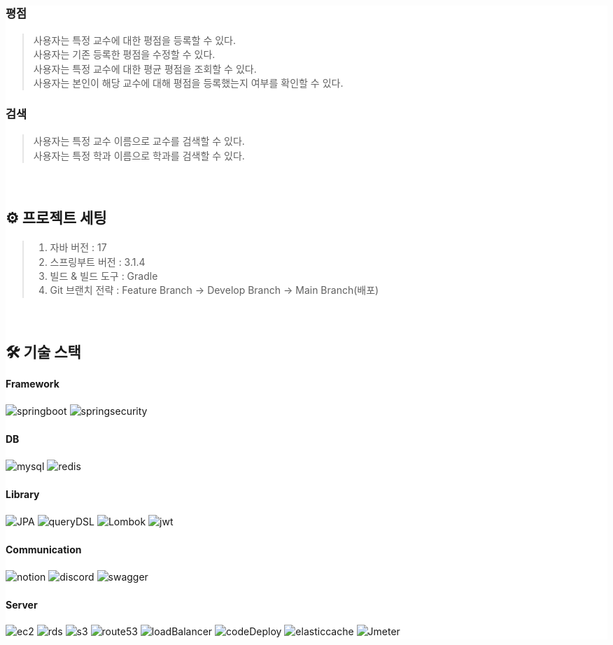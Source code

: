 ### 평점

> 사용자는 특정 교수에 대한 평점을 등록할 수 있다. <br>
> 사용자는 기존 등록한 평점을 수정할 수 있다. <br>
> 사용자는 특정 교수에 대한 평균 평점을 조회할 수 있다. <br>
> 사용자는 본인이 해당 교수에 대해 평점을 등록했는지 여부를 확인할 수 있다.<br>

### 검색

> 사용자는 특정 교수 이름으로 교수를 검색할 수 있다. <br>
> 사용자는 특정 학과 이름으로 학과를 검색할 수 있다. <br>

<br>

## ⚙️ 프로젝트 세팅

> 1. 자바 버전 : 17
> 2. 스프링부트 버전 : 3.1.4
> 3. 빌드 & 빌드 도구 : Gradle
> 4. Git 브랜치 전략 : Feature Branch → Develop Branch → Main Branch(배포)

<br>

## 🛠️ 기술 스택
#### Framework
![springboot](https://img.shields.io/badge/springboot-6DB33F.svg?style=for-the-badge&logo=springboot&logoColor=white)
![springsecurity](https://img.shields.io/badge/springsecurity-6DB33F.svg?style=for-the-badge&logo=springsecurity&logoColor=white)

#### DB
![mysql](https://img.shields.io/badge/mysql-4479A1.svg?style=for-the-badge&logo=mysql&logoColor=white)
![redis](https://img.shields.io/badge/redis-DC382D.svg?style=for-the-badge&logo=redis&logoColor=white)

#### Library
![JPA](https://img.shields.io/badge/Spring_Data_JPA-6DB33F.svg?style=for-the-badge&logo=spring&logoColor=white)
![queryDSL](https://img.shields.io/badge/querydsl-0078D4.svg?style=for-the-badge&logo=polkadot&logoColor=white)
![Lombok](https://img.shields.io/badge/lombok-E50005.svg?style=for-the-badge&logo=lospec&logoColor=white)
![jwt](https://img.shields.io/badge/jwt-000000.svg?style=for-the-badge&logo=jsonwebtokens&logoColor=white)

#### Communication
![notion](https://img.shields.io/badge/notion-000000.svg?style=for-the-badge&logo=notion&logoColor=white)
![discord](https://img.shields.io/badge/discord-5865F2.svg?style=for-the-badge&logo=discord&logoColor=white)
![swagger](https://img.shields.io/badge/swagger-85EA2D.svg?style=for-the-badge&logo=swagger&logoColor=white)

#### Server
![ec2](https://img.shields.io/badge/AWS_EC2-FF9900.svg?style=for-the-badge&logo=amazonec2&logoColor=white)
![rds](https://img.shields.io/badge/AWS_rds-527FFF.svg?style=for-the-badge&logo=amazonrds&logoColor=white)
![s3](https://img.shields.io/badge/AWS_S3-569A31.svg?style=for-the-badge&logo=amazons3&logoColor=white)
![route53](https://img.shields.io/badge/AWS_route53-8C4FFF.svg?style=for-the-badge&logo=amazonroute53&logoColor=white)
![loadBalancer](https://img.shields.io/badge/AWS_LB-8C4FFF.svg?style=for-the-badge&logo=awsorganizations&logoColor=white)
![codeDeploy](https://img.shields.io/badge/AWS_codeDeploy-41AD48.svg?style=for-the-badge&logo=codeblocks&logoColor=white)
![elasticcache](https://img.shields.io/badge/AWS_elasticcache-4053D6.svg?style=for-the-badge&logo=amazonaws&logoColor=white)
![Jmeter](https://img.shields.io/badge/Apache_JMeter-D22128.svg?style=for-the-badge&logo=apachejmeter&logoColor=white)